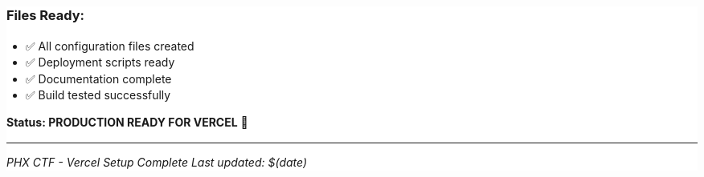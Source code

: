 ### Files Ready:
- ✅ All configuration files created
- ✅ Deployment scripts ready
- ✅ Documentation complete
- ✅ Build tested successfully

**Status: PRODUCTION READY FOR VERCEL** 🚀

---

*PHX CTF - Vercel Setup Complete*
*Last updated: $(date)*
